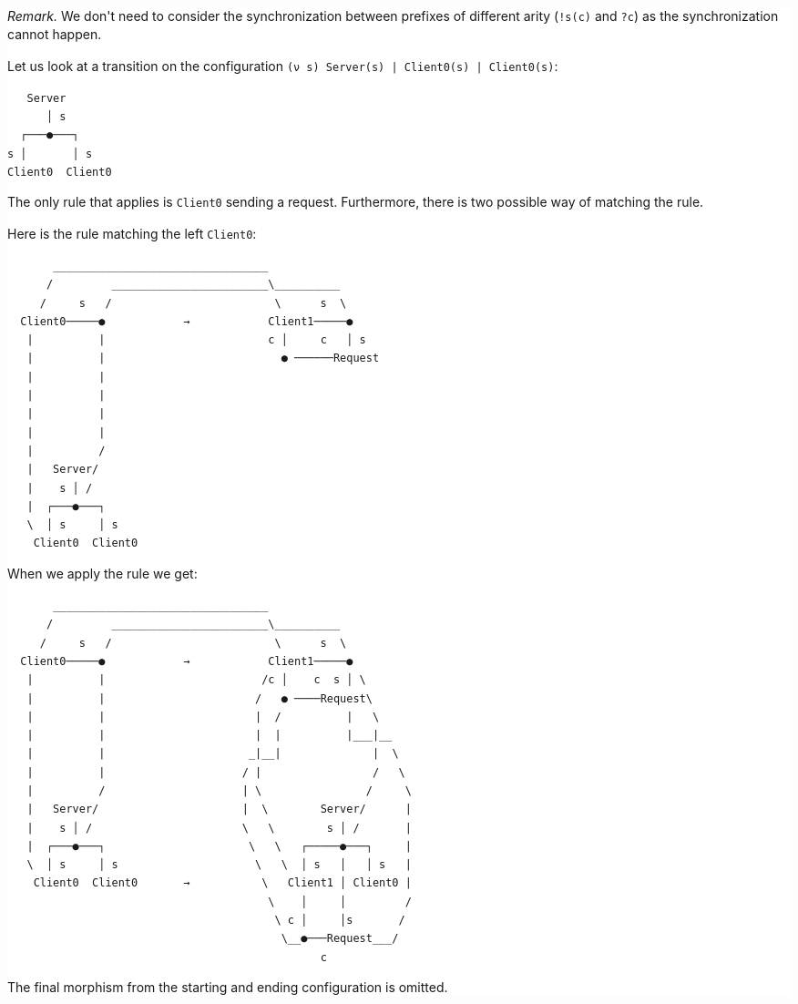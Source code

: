 _Remark._
We don't need to consider the synchronization between prefixes of different arity (`!s(c)` and `?c`) as the synchronization cannot happen.


Let us look at a transition on the configuration `(ν s) Server(s) | Client0(s) | Client0(s)`:
```
   Server
      │ s
  ┌───●───┐
s │       │ s
Client0  Client0
```
The only rule that applies is `Client0` sending a request.
Furthermore, there is two possible way of matching the rule.

Here is the rule matching the left `Client0`:
```
       _________________________________
      /         ________________________\__________
     /     s   /                         \      s  \
  Client0─────●            →            Client1─────●
   |          |                         c │     c   │ s
   |          |                           ● ──────Request
   |          |
   |          |
   |          |
   |          |
   |          /
   |   Server/
   |    s │ /
   |  ┌───●───┐
   \  │ s     │ s
    Client0  Client0
```

When we apply the rule we get:
```
       _________________________________
      /         ________________________\__________
     /     s   /                         \      s  \
  Client0─────●            →            Client1─────●
   |          |                        /c │    c  s │ \
   |          |                       /   ● ────Request\
   |          |                       |  /          |   \
   |          |                       |  |          |___|__
   |          |                      _|__|              |  \
   |          |                     / |                 /   \
   |          /                     | \                /     \
   |   Server/                      |  \        Server/      |
   |    s │ /                       \   \        s │ /       |
   |  ┌───●───┐                      \   \   ┌─────●───┐     |
   \  │ s     │ s                     \   \  │ s   │   │ s   |
    Client0  Client0       →           \   Client1 │ Client0 |
                                        \    │     │         /
                                         \ c │     │s       /
                                          \__●───Request___/
                                                c
```
The final morphism from the starting and ending configuration is omitted.
